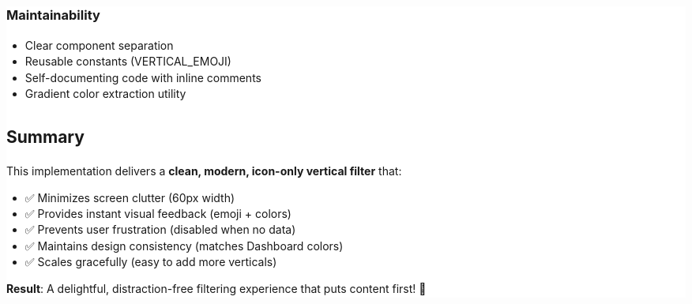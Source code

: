 ### **Maintainability**
- Clear component separation
- Reusable constants (VERTICAL_EMOJI)
- Self-documenting code with inline comments
- Gradient color extraction utility

## Summary

This implementation delivers a **clean, modern, icon-only vertical filter** that:
- ✅ Minimizes screen clutter (60px width)
- ✅ Provides instant visual feedback (emoji + colors)
- ✅ Prevents user frustration (disabled when no data)
- ✅ Maintains design consistency (matches Dashboard colors)
- ✅ Scales gracefully (easy to add more verticals)

**Result**: A delightful, distraction-free filtering experience that puts content first! 🎯

